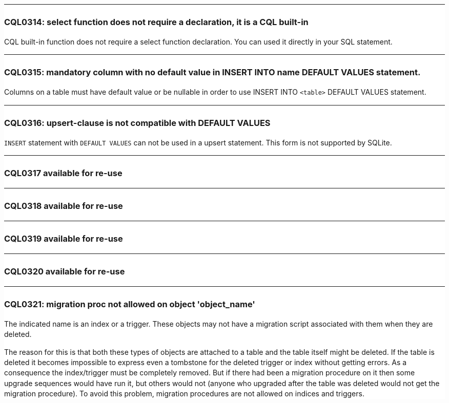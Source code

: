 ------

### CQL0314: select function does not require a declaration, it is a CQL built-in

CQL built-in function does not require a select function declaration. You can
used it directly in your SQL statement.

------

### CQL0315: mandatory column with no default value in INSERT INTO name DEFAULT VALUES statement.

Columns on a table must have default value or be nullable in order to use INSERT
INTO `<table>` DEFAULT VALUES statement.

------

### CQL0316: upsert-clause is not compatible with DEFAULT VALUES

`INSERT` statement with `DEFAULT VALUES` can not be used in a upsert statement.
This form is not supported by SQLite.

-----

### CQL0317 available for re-use

-----

### CQL0318 available for re-use

-----

### CQL0319 available for re-use

-----

### CQL0320 available for re-use

-----

### CQL0321: migration proc not allowed on object 'object_name'

The indicated name is an index or a trigger. These objects may not have a
migration script associated with them when they are deleted.

The reason for this is that both these types of objects are attached to a table
and the table itself might be deleted.  If the table is deleted it becomes
impossible to express even a tombstone for the deleted trigger or index without
getting errors.  As a consequence the index/trigger must be completely removed.
But if there had been a migration procedure on it then some upgrade sequences
would have run it, but others would not (anyone who upgraded after the table was
deleted would not get the migration procedure).  To avoid this problem,
migration procedures are not allowed on indices and triggers.
